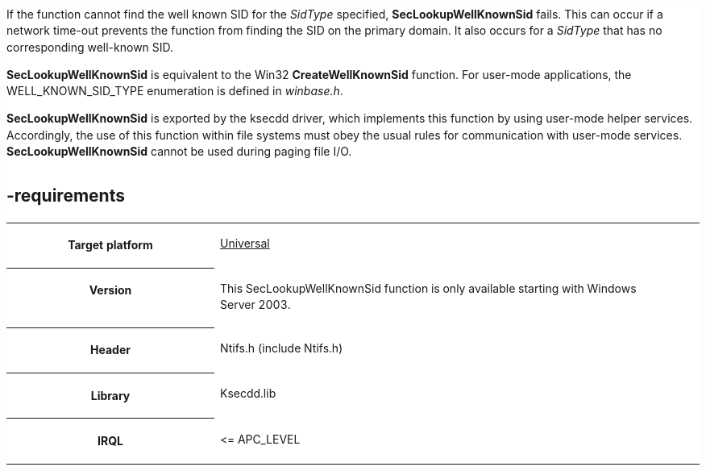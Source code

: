 <p>If the function cannot find the well known SID for the <i>SidType</i> specified, <b>SecLookupWellKnownSid</b> fails. This can occur if a network time-out prevents the function from finding the SID on the primary domain. It also occurs for a <i>SidType</i> that has no corresponding well-known SID.</p>

<p><b>SecLookupWellKnownSid</b> is equivalent to the Win32   <b>CreateWellKnownSid</b> function. For user-mode applications, the WELL_KNOWN_SID_TYPE enumeration is defined in <i>winbase.h</i>.</p>

<p><b>SecLookupWellKnownSid</b> is exported by the ksecdd driver, which implements this function by using user-mode helper services. Accordingly, the use of this function within file systems must obey the usual rules for communication with user-mode services. <b>SecLookupWellKnownSid</b> cannot be used during paging file I/O. </p>

## -requirements
<table>
<tr>
<th width="30%">
<p>Target platform</p>
</th>
<td width="70%">
<dl>
<dt><a href="http://go.microsoft.com/fwlink/p/?linkid=531356" target="_blank">Universal</a></dt>
</dl>
</td>
</tr>
<tr>
<th width="30%">
<p>Version</p>
</th>
<td width="70%">
<p>This SecLookupWellKnownSid function is only available starting with Windows Server 2003.</p>
</td>
</tr>
<tr>
<th width="30%">
<p>Header</p>
</th>
<td width="70%">
<dl>
<dt>Ntifs.h (include Ntifs.h)</dt>
</dl>
</td>
</tr>
<tr>
<th width="30%">
<p>Library</p>
</th>
<td width="70%">
<dl>
<dt>Ksecdd.lib</dt>
</dl>
</td>
</tr>
<tr>
<th width="30%">
<p>IRQL</p>
</th>
<td width="70%">
<p>&lt;= APC_LEVEL</p>
</td>
</tr>
</table>
